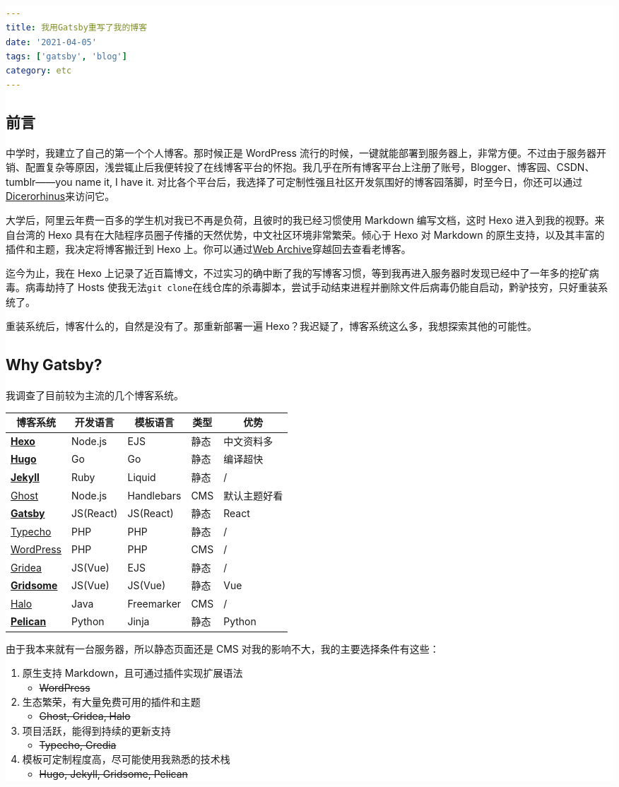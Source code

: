 ```yaml
---
title: 我用Gatsby重写了我的博客
date: '2021-04-05'
tags: ['gatsby', 'blog']
category: etc
---
```


## 前言

中学时，我建立了自己的第一个个人博客。那时候正是 WordPress 流行的时候，一键就能部署到服务器上，非常方便。不过由于服务器开销、配置复杂等原因，浅尝辄止后我便转投了在线博客平台的怀抱。我几乎在所有博客平台上注册了账号，Blogger、博客园、CSDN、tumblr——you name it, I have it. 对比各个平台后，我选择了可定制性强且社区开发氛围好的博客园落脚，时至今日，你还可以通过[Dicerorhinus](https://cnblogs.com/rhinoc)来访问它。

大学后，阿里云年费一百多的学生机对我已不再是负荷，且彼时的我已经习惯使用 Markdown 编写文档，这时 Hexo 进入到我的视野。来自台湾的 Hexo 具有在大陆程序员圈子传播的天然优势，中文社区环境非常繁荣。倾心于 Hexo 对 Markdown 的原生支持，以及其丰富的插件和主题，我决定将博客搬迁到 Hexo 上。你可以通过[Web Archive](https://web.archive.org/web/20200207013813/https://rhinoc.top/archives/)穿越回去查看老博客。

迄今为止，我在 Hexo 上记录了近百篇博文，不过实习的确中断了我的写博客习惯，等到我再进入服务器时发现已经中了一年多的挖矿病毒。病毒劫持了 Hosts 使我无法`git clone`在线仓库的杀毒脚本，尝试手动结束进程并删除文件后病毒仍能自启动，黔驴技穷，只好重装系统了。

重装系统后，博客什么的，自然是没有了。那重新部署一遍 Hexo？我迟疑了，博客系统这么多，我想探索其他的可能性。

## Why Gatsby?

我调查了目前较为主流的几个博客系统。

| 博客系统                                    | 开发语言  | 模板语言   | 类型 | 优势         |
| ------------------------------------------- | --------- | ---------- | ---- | ------------ |
| [**Hexo**](https://hexo.io/)                | Node.js   | EJS        | 静态 | 中文资料多   |
| [**Hugo**](https://gohugo.io/)              | Go        | Go         | 静态 | 编译超快     |
| [**Jekyll**](https://jekyllrb.com/)         | Ruby      | Liquid     | 静态 | /            |
| [Ghost](https://ghost.org/)                 | Node.js   | Handlebars | CMS  | 默认主题好看 |
| [**Gatsby**](gatsbyjs.com)                  | JS(React) | JS(React)  | 静态 | React        |
| [Typecho](https://typecho.org/)             | PHP       | PHP        | 静态 | /            |
| [WordPress](https://wordpress.org/)         | PHP       | PHP        | CMS  | /            |
| [Gridea](https://gridea.dev)                | JS(Vue)   | EJS        | 静态 | /            |
| [**Gridsome**](https://gridsome.org/)       | JS(Vue)   | JS(Vue)    | 静态 | Vue          |
| [Halo](https://halo.run/)                   | Java      | Freemarker | CMS  | /            |
| [**Pelican**](https://blog.getpelican.com/) | Python    | Jinja      | 静态 | Python       |

由于我本来就有一台服务器，所以静态页面还是 CMS 对我的影响不大，我的主要选择条件有这些：

1. 原生支持 Markdown，且可通过插件实现扩展语法
   - ~~WordPress~~
2. 生态繁荣，有大量免费可用的插件和主题
   - ~~Ghost, Gridea, Halo~~
3. 项目活跃，能得到持续的更新支持
   - ~~Typecho, Gredia~~
4. 模板可定制程度高，尽可能使用我熟悉的技术栈
   - ~~Hugo, Jekyll, Gridsome, Pelican~~
